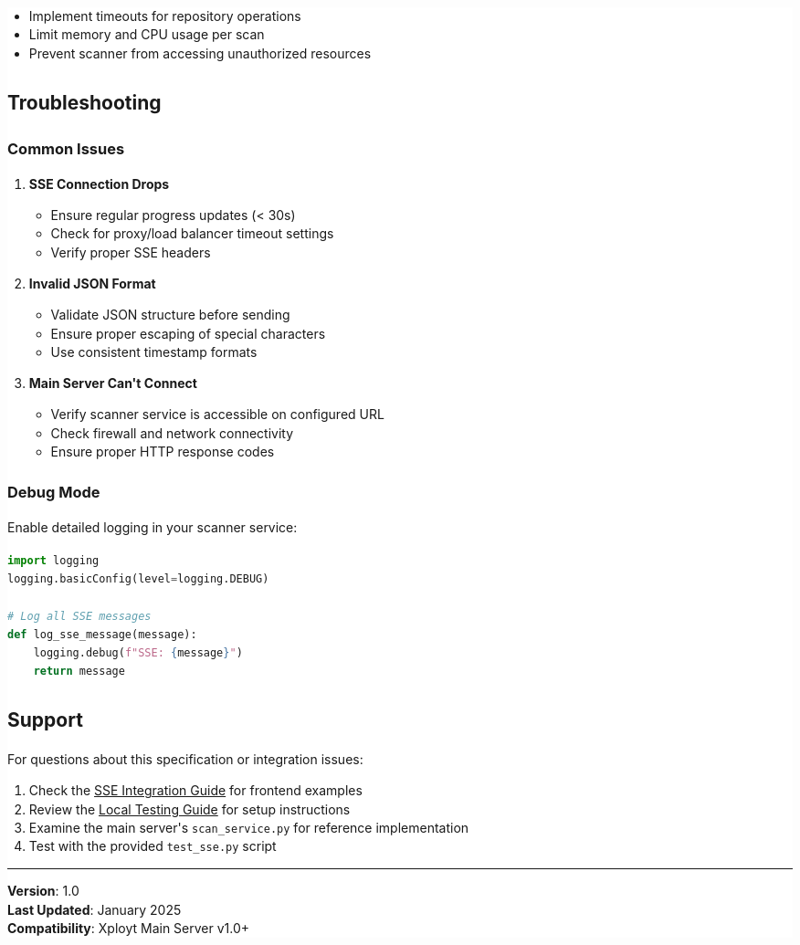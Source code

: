 - Implement timeouts for repository operations
- Limit memory and CPU usage per scan
- Prevent scanner from accessing unauthorized resources

## Troubleshooting

### Common Issues

1. **SSE Connection Drops**
   - Ensure regular progress updates (< 30s)
   - Check for proxy/load balancer timeout settings
   - Verify proper SSE headers

2. **Invalid JSON Format**
   - Validate JSON structure before sending
   - Ensure proper escaping of special characters
   - Use consistent timestamp formats

3. **Main Server Can't Connect**
   - Verify scanner service is accessible on configured URL
   - Check firewall and network connectivity
   - Ensure proper HTTP response codes

### Debug Mode

Enable detailed logging in your scanner service:

```python
import logging
logging.basicConfig(level=logging.DEBUG)

# Log all SSE messages
def log_sse_message(message):
    logging.debug(f"SSE: {message}")
    return message
```

## Support

For questions about this specification or integration issues:

1. Check the [SSE Integration Guide](./SSE_INTEGRATION.md) for frontend examples
2. Review the [Local Testing Guide](./LOCAL_TESTING_GUIDE.md) for setup instructions
3. Examine the main server's `scan_service.py` for reference implementation
4. Test with the provided `test_sse.py` script

---

**Version**: 1.0  
**Last Updated**: January 2025  
**Compatibility**: Xployt Main Server v1.0+